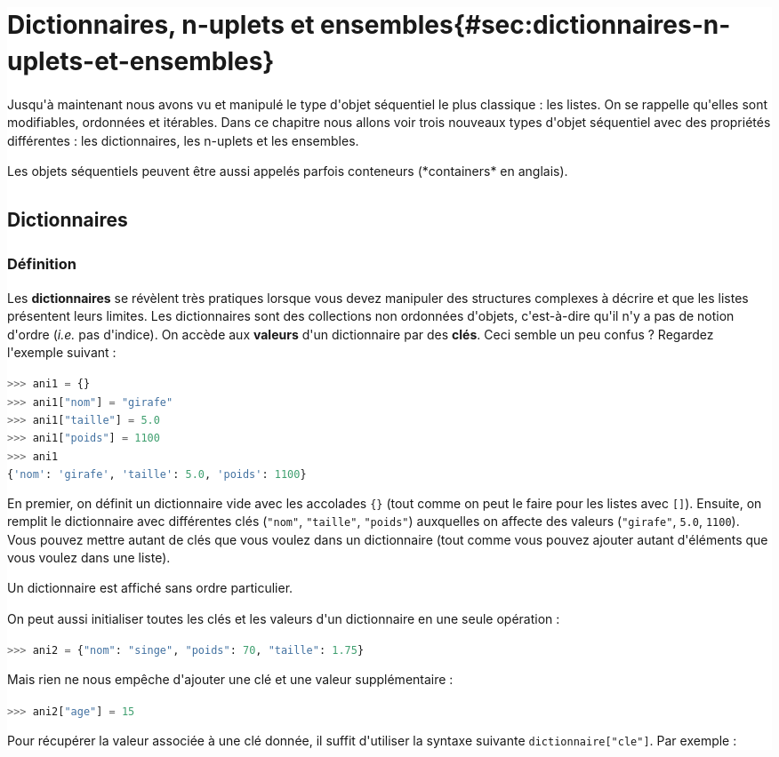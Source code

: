 # Dictionnaires, n-uplets et ensembles{#sec:dictionnaires-n-uplets-et-ensembles}

Jusqu'à maintenant nous avons vu et manipulé le type d'objet séquentiel le plus classique&nbsp;: les listes. On se rappelle qu'elles sont modifiables, ordonnées et itérables. Dans ce chapitre nous allons voir trois nouveaux types d'objet séquentiel avec des propriétés différentes&nbsp;: les dictionnaires, les n-uplets et les ensembles.

<div class="remarque">
Les objets séquentiels peuvent être aussi appelés parfois conteneurs (*containers* en anglais).
</div>

## Dictionnaires

### Définition

Les **dictionnaires** se révèlent très pratiques lorsque vous devez manipuler des structures complexes à décrire et que les listes présentent leurs limites. Les dictionnaires sont des collections non ordonnées d'objets, c'est-à-dire qu'il n'y a pas de notion d'ordre (*i.e.* pas d'indice). On accède aux **valeurs** d'un dictionnaire par des **clés**. Ceci semble un peu confus&nbsp;? Regardez l'exemple suivant&nbsp;:

```python
>>> ani1 = {}
>>> ani1["nom"] = "girafe"
>>> ani1["taille"] = 5.0
>>> ani1["poids"] = 1100
>>> ani1
{'nom': 'girafe', 'taille': 5.0, 'poids': 1100}
```

En premier, on définit un dictionnaire vide avec les accolades `{}` (tout comme on peut le faire pour les listes avec `[]`). Ensuite, on remplit le dictionnaire avec différentes clés (`"nom"`, `"taille"`, `"poids"`) auxquelles on affecte des valeurs (`"girafe"`, `5.0`, `1100`). Vous pouvez mettre autant de clés que vous voulez dans un dictionnaire (tout comme vous pouvez ajouter autant d'éléments que vous voulez dans une liste).

<div class="remarque">
Un dictionnaire est affiché sans ordre particulier.
</div>

On peut aussi initialiser toutes les clés et les valeurs d'un dictionnaire en une seule opération&nbsp;:

```python
>>> ani2 = {"nom": "singe", "poids": 70, "taille": 1.75}
```

Mais rien ne nous empêche d'ajouter une clé et une valeur supplémentaire&nbsp;:

```python
>>> ani2["age"] = 15
```

Pour récupérer la valeur associée à une clé donnée, il suffit d'utiliser la syntaxe suivante `dictionnaire["cle"]`. Par exemple&nbsp;:
